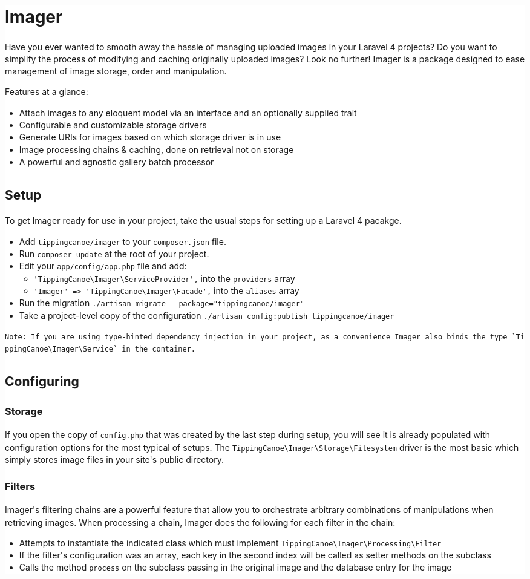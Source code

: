 # Imager

Have you ever wanted to smooth away the hassle of managing uploaded images in your Laravel 4 projects?  Do you want to simplify the process of modifying and caching originally uploaded images?  Look no further!  Imager is a package designed to ease management of image storage, order and manipulation.

Features at a [glance](https://docs.google.com/presentation/d/1BzFZSpVx7qqcOK8QOR-MtTjY2_KMA2rd6Un-a7WFvu0):

 * Attach images to any eloquent model via an interface and an optionally supplied trait
 * Configurable and customizable storage drivers
 * Generate URIs for images based on which storage driver is in use
 * Image processing chains & caching, done on retrieval not on storage
 * A powerful and agnostic gallery batch processor


## Setup

To get Imager ready for use in your project, take the usual steps for setting up a Laravel 4 pacakge.

 * Add `tippingcanoe/imager` to your `composer.json` file.
 * Run `composer update` at the root of your project.
 * Edit your `app/config/app.php` file and add: 
   * `'TippingCanoe\Imager\ServiceProvider',` into the `providers` array 
   * `'Imager' => 'TippingCanoe\Imager\Facade',` into the `aliases` array
 * Run the migration `./artisan migrate --package="tippingcanoe/imager"`
 * Take a project-level copy of the configuration `./artisan config:publish tippingcanoe/imager`

```
Note: If you are using type-hinted dependency injection in your project, as a convenience Imager also binds the type `TippingCanoe\Imager\Service` in the container.
```

## Configuring

### Storage
If you open the copy of `config.php` that was created by the last step during setup, you will see it is already populated with configuration options for the most typical of setups.  The `TippingCanoe\Imager\Storage\Filesystem` driver is the most basic which simply stores image files in your site's public directory.

### Filters
Imager's filtering chains are a powerful feature that allow you to orchestrate arbitrary combinations of manipulations when retrieving images.  When processing a chain, Imager does the following for each filter in the chain:

 * Attempts to instantiate the indicated class which must implement `TippingCanoe\Imager\Processing\Filter`
 * If the filter's configuration was an array, each key in the second index will be called as setter methods on the subclass
 * Calls the method `process` on the subclass passing in the original image and the database entry for the image
 